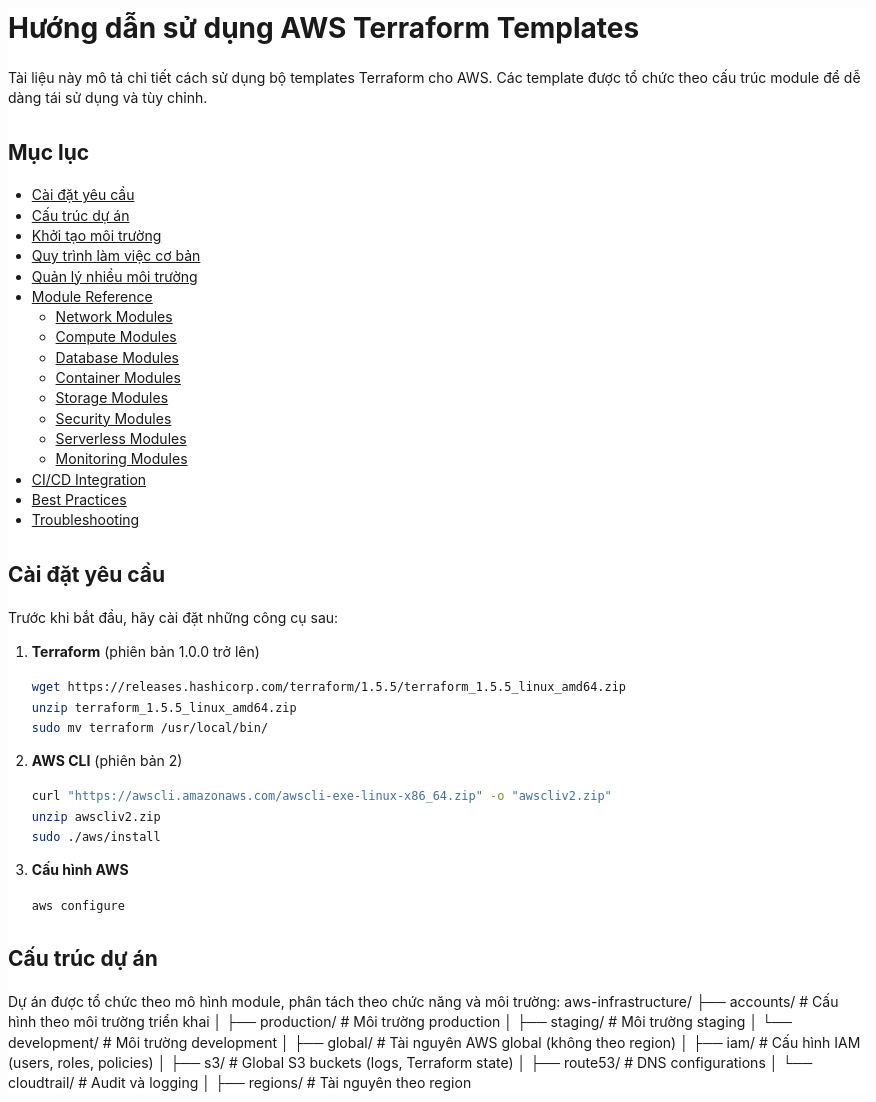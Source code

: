 # Hướng dẫn sử dụng AWS Terraform Templates

Tài liệu này mô tả chi tiết cách sử dụng bộ templates Terraform cho AWS. Các template được tổ chức theo cấu trúc module để dễ dàng tái sử dụng và tùy chỉnh.

## Mục lục

- [Cài đặt yêu cầu](#cài-đặt-yêu-cầu)
- [Cấu trúc dự án](#cấu-trúc-dự-án)
- [Khởi tạo môi trường](#khởi-tạo-môi-trường)
- [Quy trình làm việc cơ bản](#quy-trình-làm-việc-cơ-bản)
- [Quản lý nhiều môi trường](#quản-lý-nhiều-môi-trường)
- [Module Reference](#module-reference)
  - [Network Modules](#network-modules)
  - [Compute Modules](#compute-modules)
  - [Database Modules](#database-modules)
  - [Container Modules](#container-modules)
  - [Storage Modules](#storage-modules)
  - [Security Modules](#security-modules)
  - [Serverless Modules](#serverless-modules)
  - [Monitoring Modules](#monitoring-modules)
- [CI/CD Integration](#cicd-integration)
- [Best Practices](#best-practices)
- [Troubleshooting](#troubleshooting)

## Cài đặt yêu cầu

Trước khi bắt đầu, hãy cài đặt những công cụ sau:

1. **Terraform** (phiên bản 1.0.0 trở lên)
   ```bash
   wget https://releases.hashicorp.com/terraform/1.5.5/terraform_1.5.5_linux_amd64.zip
   unzip terraform_1.5.5_linux_amd64.zip
   sudo mv terraform /usr/local/bin/
   ```

2. **AWS CLI** (phiên bản 2)
   ```bash
   curl "https://awscli.amazonaws.com/awscli-exe-linux-x86_64.zip" -o "awscliv2.zip"
   unzip awscliv2.zip
   sudo ./aws/install
   ```

3. **Cấu hình AWS**
   ```bash
   aws configure
   ```

## Cấu trúc dự án

Dự án được tổ chức theo mô hình module, phân tách theo chức năng và môi trường:
aws-infrastructure/
├── accounts/          # Cấu hình theo môi trường triển khai
│   ├── production/    # Môi trường production
│   ├── staging/       # Môi trường staging
│   └── development/   # Môi trường development
│
├── global/            # Tài nguyên AWS global (không theo region)
│   ├── iam/           # Cấu hình IAM (users, roles, policies)
│   ├── s3/            # Global S3 buckets (logs, Terraform state)
│   ├── route53/       # DNS configurations
│   └── cloudtrail/    # Audit và logging
│
├── regions/           # Tài nguyên theo region